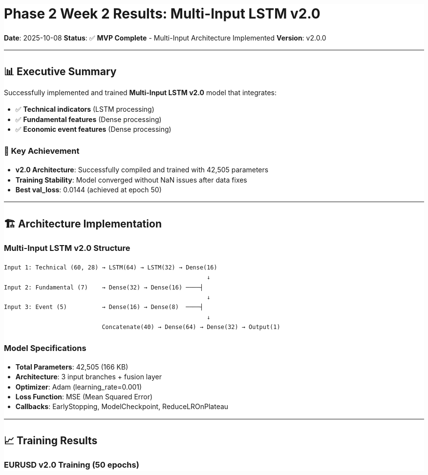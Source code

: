 # Phase 2 Week 2 Results: Multi-Input LSTM v2.0

**Date**: 2025-10-08
**Status**: ✅ **MVP Complete** - Multi-Input Architecture Implemented
**Version**: v2.0.0

---

## 📊 Executive Summary

Successfully implemented and trained **Multi-Input LSTM v2.0** model that integrates:
- ✅ **Technical indicators** (LSTM processing)
- ✅ **Fundamental features** (Dense processing)
- ✅ **Economic event features** (Dense processing)

### 🎯 Key Achievement
- **v2.0 Architecture**: Successfully compiled and trained with 42,505 parameters
- **Training Stability**: Model converged without NaN issues after data fixes
- **Best val_loss**: 0.0144 (achieved at epoch 50)

---

## 🏗️ Architecture Implementation

### Multi-Input LSTM v2.0 Structure

```
Input 1: Technical (60, 28) → LSTM(64) → LSTM(32) → Dense(16)
                                                          ↓
Input 2: Fundamental (7)    → Dense(32) → Dense(16) ────┤
                                                          ↓
Input 3: Event (5)          → Dense(16) → Dense(8)  ────┤
                                                          ↓
                            Concatenate(40) → Dense(64) → Dense(32) → Output(1)
```

### Model Specifications
- **Total Parameters**: 42,505 (166 KB)
- **Architecture**: 3 input branches + fusion layer
- **Optimizer**: Adam (learning_rate=0.001)
- **Loss Function**: MSE (Mean Squared Error)
- **Callbacks**: EarlyStopping, ModelCheckpoint, ReduceLROnPlateau

---

## 📈 Training Results

### EURUSD v2.0 Training (50 epochs)
